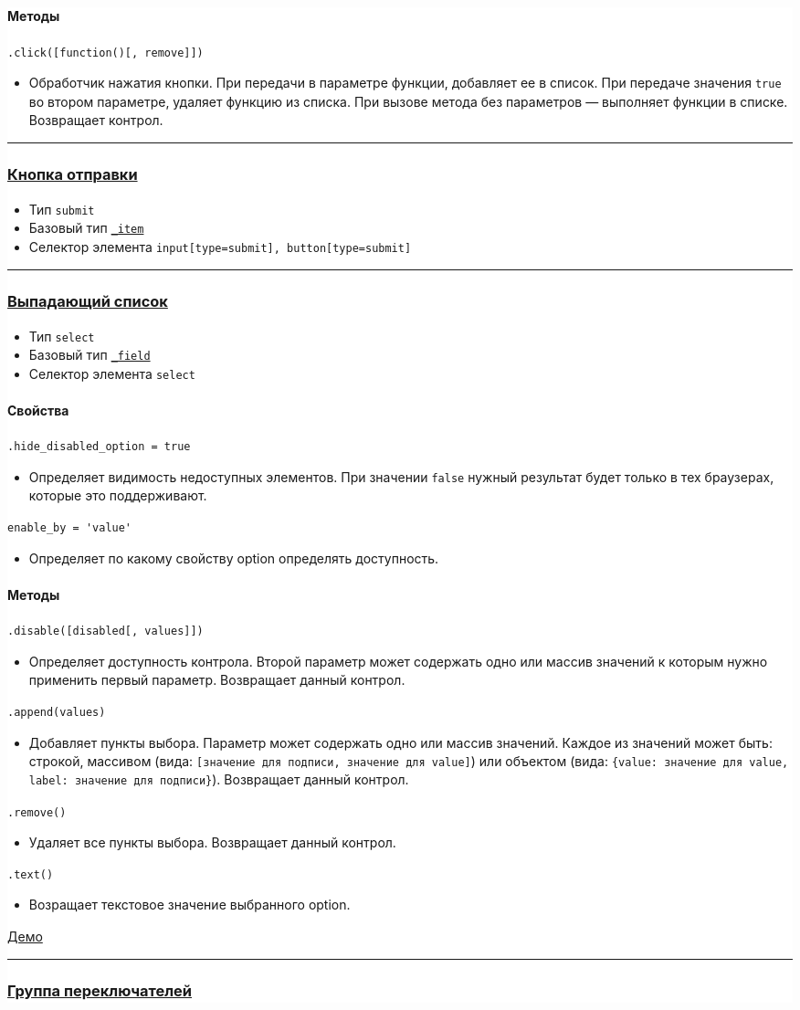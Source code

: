 #### Методы

`.click([function()[, remove]])`
- Обработчик нажатия кнопки. При передачи в параметре функции, добавляет ее в список. При передаче значения `true` во втором параметре, удаляет функцию из списка. При вызове метода без параметров — выполняет функции в списке. Возвращает контрол.

* * *

### <a href="#controls.submit" name="controls.submit">Кнопка отправки</a>

- Тип `submit`
- Базовый тип [`_item`](#controls._item)
- Селектор элемента `input[type=submit], button[type=submit]`

* * *

### <a href="#controls.select" name="controls.select">Выпадающий список</a>

- Тип `select`
- Базовый тип [`_field`](#controls._field)
- Селектор элемента `select`

#### Свойства

`.hide_disabled_option = true`
- Определяет видимость недоступных элементов. При значении `false` нужный результат будет только в тех браузерах, которые это поддерживают.

`enable_by = 'value'`
- Определяет по какому свойству option определять доступность.

#### Методы

`.disable([disabled[, values]])`
- Определяет доступность контрола. Второй параметр может содержать одно или массив значений к которым нужно применить первый параметр. Возвращает данный контрол.

`.append(values)`
- Добавляет пункты выбора. Параметр может содержать одно или массив значений. Каждое из значений может быть: строкой, массивом (вида: `[значение для подписи, значение для value]`) или объектом (вида: `{value: значение для value, label: значение для подписи}`). Возвращает данный контрол.

`.remove()`
- Удаляет все пункты выбора. Возвращает данный контрол.

`.text()`
- Возращает текстовое значение выбранного option.

[Демо](http://www.artlebedev.ru/tools/expromptum/controls/#select)

* * *

### <a href="#controls.options" name="controls.options">Группа переключателей</a>
